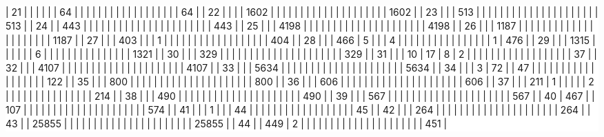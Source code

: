 |    21 |         |         |         |         |         |      64 |         |         |         |         |         |         |         |         |         |         |         |         |         |         |         |         |         |      64 |
|    22 |         |         |         |    1602 |         |         |         |         |         |         |         |         |         |         |         |         |         |         |         |         |         |         |         |    1602 |
|    23 |         |         |     513 |         |         |         |         |         |         |         |         |         |         |         |         |         |         |         |         |         |         |         |         |     513 |
|    24 |         |     443 |         |         |         |         |         |         |         |         |         |         |         |         |         |         |         |         |         |         |         |         |         |     443 |
|    25 |         |         |    4198 |         |         |         |         |         |         |         |         |         |         |         |         |         |         |         |         |         |         |         |         |    4198 |
|    26 |         |         |    1187 |         |         |         |         |         |         |         |         |         |         |         |         |         |         |         |         |         |         |         |         |    1187 |
|    27 |         |         |     403 |         |         |       1 |         |         |         |         |         |         |         |         |         |         |         |         |         |         |         |         |         |     404 |
|    28 |         |         |     466 |       5 |         |         |       4 |         |         |         |         |         |         |         |         |         |         |         |         |         |         |         |       1 |     476 |
|    29 |         |         |    1315 |         |         |         |         |         |       6 |         |         |         |         |         |         |         |         |         |         |         |         |         |         |    1321 |
|    30 |         |         |     329 |         |         |         |         |         |         |         |         |         |         |         |         |         |         |         |         |         |         |         |         |     329 |
|    31 |         |         |      10 |      17 |       8 |       2 |         |         |         |         |         |         |         |         |         |         |         |         |         |         |         |         |         |      37 |
|    32 |         |         |    4107 |         |         |         |         |         |         |         |         |         |         |         |         |         |         |         |         |         |         |         |         |    4107 |
|    33 |         |         |    5634 |         |         |         |         |         |         |         |         |         |         |         |         |         |         |         |         |         |         |         |         |    5634 |
|    34 |         |         |       3 |      72 |         |      47 |         |         |         |         |         |         |         |         |         |         |         |         |         |         |         |         |         |     122 |
|    35 |         |         |     800 |         |         |         |         |         |         |         |         |         |         |         |         |         |         |         |         |         |         |         |         |     800 |
|    36 |         |         |     606 |         |         |         |         |         |         |         |         |         |         |         |         |         |         |         |         |         |         |         |         |     606 |
|    37 |         |         |     211 |       1 |         |         |         |         |       2 |         |         |         |         |         |         |         |         |         |         |         |         |         |         |     214 |
|    38 |         |         |     490 |         |         |         |         |         |         |         |         |         |         |         |         |         |         |         |         |         |         |         |         |     490 |
|    39 |         |         |     567 |         |         |         |         |         |         |         |         |         |         |         |         |         |         |         |         |         |         |         |         |     567 |
|    40 |     467 |         |     107 |         |         |         |         |         |         |         |         |         |         |         |         |         |         |         |         |         |         |         |         |     574 |
|    41 |         |         |       1 |         |         |      44 |         |         |         |         |         |         |         |         |         |         |         |         |         |         |         |         |         |      45 |
|    42 |         |         |     264 |         |         |         |         |         |         |         |         |         |         |         |         |         |         |         |         |         |         |         |         |     264 |
|    43 |         |   25855 |         |         |         |         |         |         |         |         |         |         |         |         |         |         |         |         |         |         |         |         |         |   25855 |
|    44 |         |     449 |       2 |         |         |         |         |         |         |         |         |         |         |         |         |         |         |         |         |         |         |         |         |     451 |